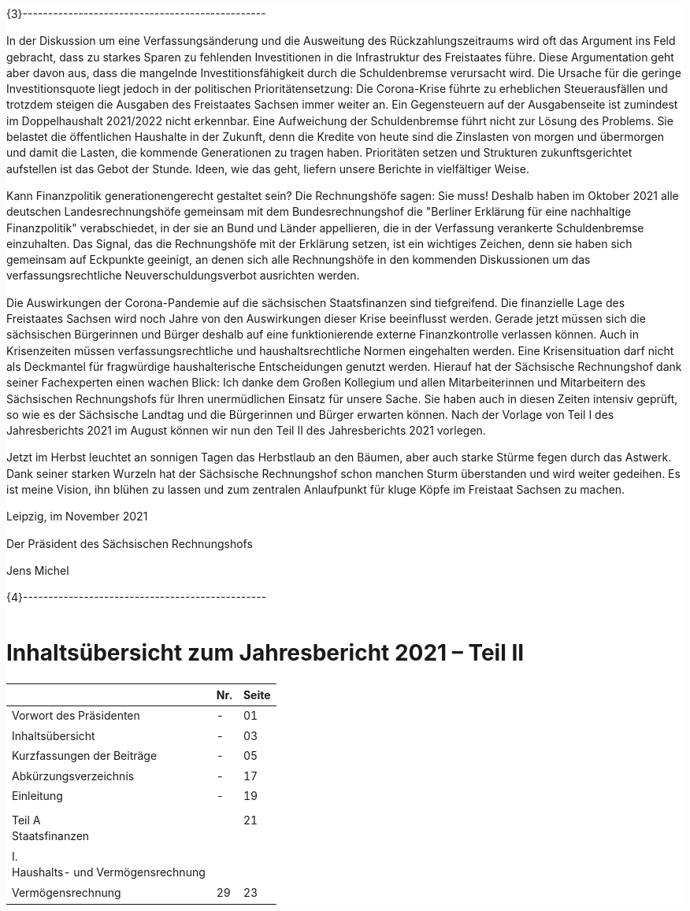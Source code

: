 {3}------------------------------------------------

In der Diskussion um eine Verfassungsänderung und die Ausweitung des Rückzahlungszeitraums wird oft das Argument ins Feld gebracht, dass zu starkes Sparen zu fehlenden Investitionen in die Infrastruktur des Freistaates führe. Diese Argumentation geht aber davon aus, dass die mangelnde Investitionsfähigkeit durch die Schuldenbremse verursacht wird. Die Ursache für die geringe Investitionsquote liegt jedoch in der politischen Prioritätensetzung: Die Corona-Krise führte zu erheblichen Steuerausfällen und trotzdem steigen die Ausgaben des Freistaates Sachsen immer weiter an. Ein Gegensteuern auf der Ausgabenseite ist zumindest im Doppelhaushalt 2021/2022 nicht erkennbar. Eine Aufweichung der Schuldenbremse führt nicht zur Lösung des Problems. Sie belastet die öffentlichen Haushalte in der Zukunft, denn die Kredite von heute sind die Zinslasten von morgen und übermorgen und damit die Lasten, die kommende Generationen zu tragen haben. Prioritäten setzen und Strukturen zukunftsgerichtet aufstellen ist das Gebot der Stunde. Ideen, wie das geht, liefern unsere Berichte in vielfältiger Weise.

Kann Finanzpolitik generationengerecht gestaltet sein? Die Rechnungshöfe sagen: Sie muss! Deshalb haben im Oktober 2021 alle deutschen Landesrechnungshöfe gemeinsam mit dem Bundesrechnungshof die "Berliner Erklärung für eine nachhaltige Finanzpolitik" verabschiedet, in der sie an Bund und Länder appellieren, die in der Verfassung verankerte Schuldenbremse einzuhalten. Das Signal, das die Rechnungshöfe mit der Erklärung setzen, ist ein wichtiges Zeichen, denn sie haben sich gemeinsam auf Eckpunkte geeinigt, an denen sich alle Rechnungshöfe in den kommenden Diskussionen um das verfassungsrechtliche Neuverschuldungsverbot ausrichten werden.

Die Auswirkungen der Corona-Pandemie auf die sächsischen Staatsfinanzen sind tiefgreifend. Die finanzielle Lage des Freistaates Sachsen wird noch Jahre von den Auswirkungen dieser Krise beeinflusst werden. Gerade jetzt müssen sich die sächsischen Bürgerinnen und Bürger deshalb auf eine funktionierende externe Finanzkontrolle verlassen können. Auch in Krisenzeiten müssen verfassungsrechtliche und haushaltsrechtliche Normen eingehalten werden. Eine Krisensituation darf nicht als Deckmantel für fragwürdige haushalterische Entscheidungen genutzt werden. Hierauf hat der Sächsische Rechnungshof dank seiner Fachexperten einen wachen Blick: Ich danke dem Großen Kollegium und allen Mitarbeiterinnen und Mitarbeitern des Sächsischen Rechnungshofs für Ihren unermüdlichen Einsatz für unsere Sache. Sie haben auch in diesen Zeiten intensiv geprüft, so wie es der Sächsische Landtag und die Bürgerinnen und Bürger erwarten können. Nach der Vorlage von Teil I des Jahresberichts 2021 im August können wir nun den Teil II des Jahresberichts 2021 vorlegen.

Jetzt im Herbst leuchtet an sonnigen Tagen das Herbstlaub an den Bäumen, aber auch starke Stürme fegen durch das Astwerk. Dank seiner starken Wurzeln hat der Sächsische Rechnungshof schon manchen Sturm überstanden und wird weiter gedeihen. Es ist meine Vision, ihn blühen zu lassen und zum zentralen Anlaufpunkt für kluge Köpfe im Freistaat Sachsen zu machen.

Leipzig, im November 2021

Der Präsident des Sächsischen Rechnungshofs

Jens Michel

{4}------------------------------------------------

# **Inhaltsübersicht zum Jahresbericht 2021 – Teil II**

|                                                                                                     | Nr. | Seite |
|-----------------------------------------------------------------------------------------------------|-----|-------|
| Vorwort des Präsidenten                                                                             | -   | 01    |
| Inhaltsübersicht                                                                                    | -   | 03    |
| Kurzfassungen der Beiträge                                                                          | -   | 05    |
| Abkürzungsverzeichnis                                                                               | -   | 17    |
| Einleitung                                                                                          | -   | 19    |
|                                                                                                     |     |       |
| Teil A<br>Staatsfinanzen                                                                            |     | 21    |
| I.<br>Haushalts- und Vermögensrechnung                                                              |     |       |
| Vermögensrechnung                                                                                   | 29  | 23    |